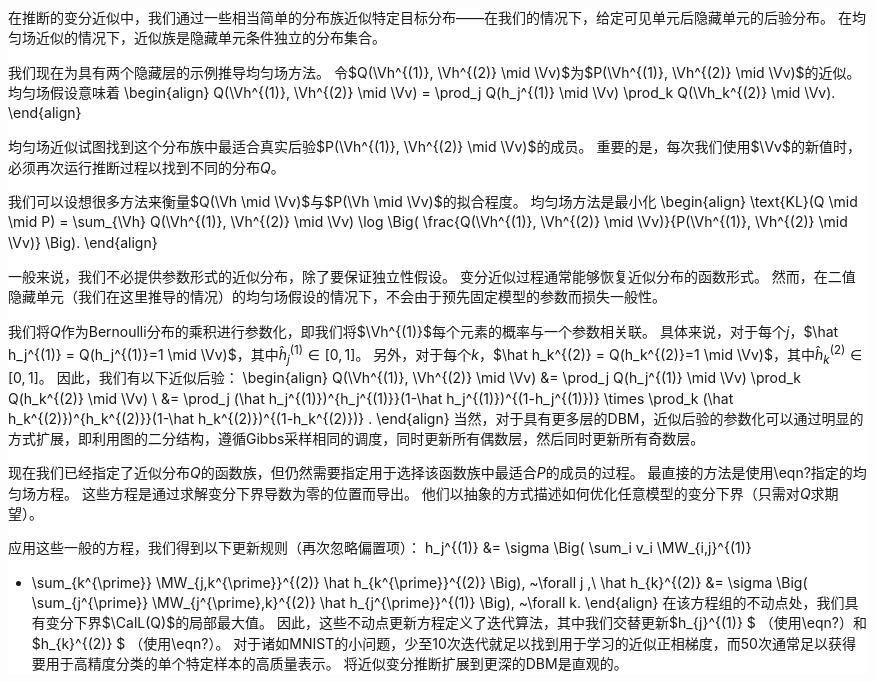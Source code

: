 

在推断的变分近似中，我们通过一些相当简单的分布族近似特定目标分布——在我们的情况下，给定可见单元后隐藏单元的后验分布。
在均匀场近似的情况下，近似族是隐藏单元条件独立的分布集合。


我们现在为具有两个隐藏层的示例推导均匀场方法。
令$Q(\Vh^{(1)}, \Vh^{(2)}  \mid  \Vv)$为$P(\Vh^{(1)}, \Vh^{(2)}  \mid  \Vv)$的近似。
均匀场假设意味着
\begin{align}
 Q(\Vh^{(1)}, \Vh^{(2)}  \mid  \Vv) = \prod_j Q(h_j^{(1)} \mid  \Vv) \prod_k Q(\Vh_k^{(2)}  \mid  \Vv).
\end{align}

均匀场近似试图找到这个分布族中最适合真实后验$P(\Vh^{(1)}, \Vh^{(2)}  \mid  \Vv)$的成员。
重要的是，每次我们使用$\Vv$的新值时，必须再次运行推断过程以找到不同的分布$Q$。


我们可以设想很多方法来衡量$Q(\Vh  \mid  \Vv)$与$P(\Vh  \mid  \Vv)$的拟合程度。
均匀场方法是最小化
\begin{align}
 \text{KL}(Q \mid  \mid P) = \sum_{\Vh} Q(\Vh^{(1)}, \Vh^{(2)}  \mid  \Vv) 
 \log \Big( \frac{Q(\Vh^{(1)}, \Vh^{(2)}  \mid  \Vv)}{P(\Vh^{(1)}, \Vh^{(2)}  \mid  \Vv)} \Big).
\end{align}

一般来说，我们不必提供参数形式的近似分布，除了要保证独立性假设。
变分近似过程通常能够恢复近似分布的函数形式。
然而，在二值隐藏单元（我们在这里推导的情况）的均匀场假设的情况下，不会由于预先固定模型的参数而损失一般性。

我们将$Q$作为Bernoulli分布的乘积进行参数化，即我们将$\Vh^{(1)}$每个元素的概率与一个参数相关联。
具体来说，对于每个$j$，$\hat h_j^{(1)} = Q(h_j^{(1)}=1 \mid  \Vv)$，其中$\hat h_j^{(1)} \in [0,1]$。
另外，对于每个$k$，$\hat h_k^{(2)} = Q(h_k^{(2)}=1 \mid  \Vv)$，其中$\hat h_k^{(2)} \in [0,1]$。
因此，我们有以下近似后验：
\begin{align}
 Q(\Vh^{(1)}, \Vh^{(2)}  \mid  \Vv) &=  \prod_j Q(h_j^{(1)} \mid  \Vv) \prod_k Q(h_k^{(2)}  \mid  \Vv) \\
 &= \prod_j (\hat h_j^{(1)})^{h_j^{(1)}}(1-\hat h_j^{(1)})^{(1-h_j^{(1)})} \times
 \prod_k (\hat h_k^{(2)})^{h_k^{(2)}}(1-\hat h_k^{(2)})^{(1-h_k^{(2)})} .
\end{align}
当然，对于具有更多层的DBM，近似后验的参数化可以通过明显的方式扩展，即利用图的二分结构，遵循Gibbs采样相同的调度，同时更新所有偶数层，然后同时更新所有奇数层。



现在我们已经指定了近似分布$Q$的函数族，但仍然需要指定用于选择该函数族中最适合$P$的成员的过程。
最直接的方法是使用\eqn?指定的均匀场方程。
这些方程是通过求解变分下界导数为零的位置而导出。
他们以抽象的方式描述如何优化任意模型的变分下界（只需对$Q$求期望）。

应用这些一般的方程，我们得到以下更新规则（再次忽略偏置项）：
 h_j^{(1)} &= \sigma  \Big(  \sum_i v_i \MW_{i,j}^{(1)} 
 + \sum_{k^{\prime}} \MW_{j,k^{\prime}}^{(2)} \hat h_{k^{\prime}}^{(2)}  \Big), ~\forall j ,\\
 \hat h_{k}^{(2)} &=  \sigma  \Big(  \sum_{j^{\prime}} \MW_{j^{\prime},k}^{(2)}
 \hat h_{j^{\prime}}^{(1)}  \Big), ~\forall k.
\end{align}
在该方程组的不动点处，我们具有变分下界$\CalL(Q)$的局部最大值。
因此，这些不动点更新方程定义了迭代算法，其中我们交替更新$h_{j}^{(1)} $ （使用\eqn?）和$h_{k}^{(2)} $ （使用\eqn?）。
对于诸如MNIST的小问题，少至10次迭代就足以找到用于学习的近似正相梯度，而50次通常足以获得要用于高精度分类的单个特定样本的高质量表示。
将近似变分推断扩展到更深的DBM是直观的。
